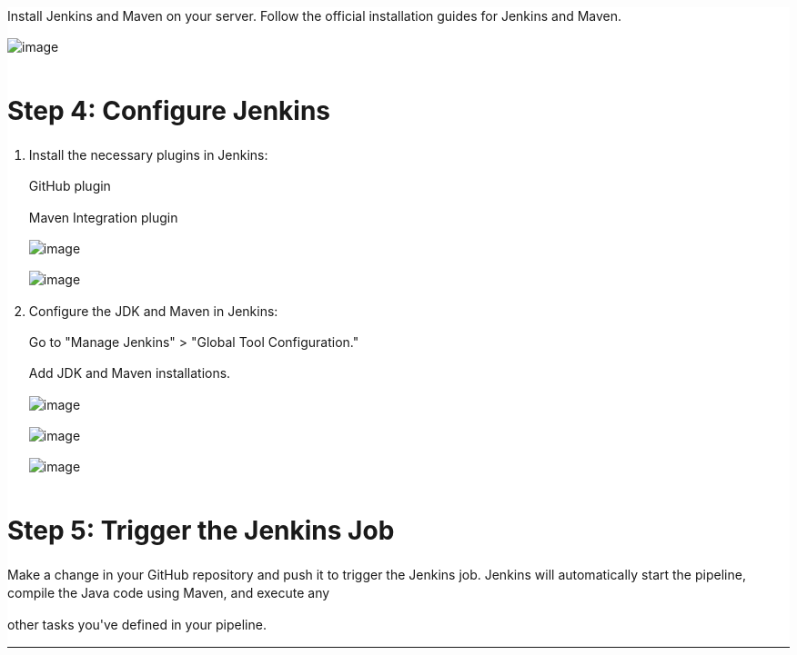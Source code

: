 
Install Jenkins and Maven on your server. Follow the official installation guides for Jenkins and Maven.


![image](https://github.com/avengers-p7/Documentation/assets/156644891/e99acfef-d1ff-4b8e-9b2a-fc9ba4c8e79e)




# Step 4: Configure Jenkins


1.  Install the necessary plugins in Jenkins:

    GitHub plugin

    Maven Integration plugin

    ![image](https://github.com/avengers-p7/Documentation/assets/156644891/368154b9-6c51-4e58-86f6-02fdb851aad3)



     ![image](https://github.com/avengers-p7/Documentation/assets/156644891/6564dba4-4b0b-47fe-971a-790944a76f5d)



3. Configure the JDK and Maven in Jenkins:

    Go to "Manage Jenkins" > "Global Tool Configuration."

    Add JDK and Maven installations.



   ![image](https://github.com/avengers-p7/Documentation/assets/156644891/900de25c-c17c-42ce-a4cf-379bcef000f7)








    ![image](https://github.com/avengers-p7/Documentation/assets/156644891/6cdc4494-2d3a-433f-b337-f65a7e2a7068)







   ![image](https://github.com/avengers-p7/Documentation/assets/156644891/f6d6d0ba-cbd8-43ee-a86d-66049c13d679)


   

# Step 5: Trigger the Jenkins Job

Make a change in your GitHub repository and push it to trigger the Jenkins job. Jenkins will automatically start the pipeline, compile the Java code using Maven, and execute any 

other tasks you've defined in your pipeline.

***
